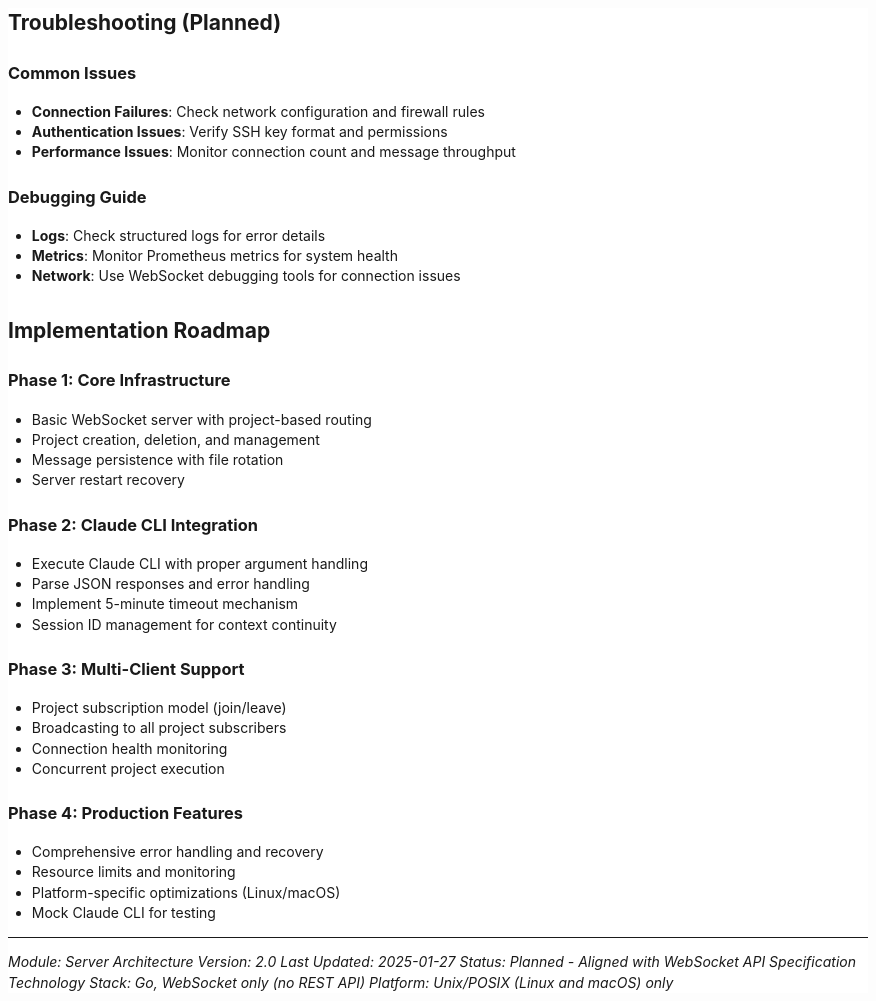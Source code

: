 ## Troubleshooting (Planned)

### Common Issues
- **Connection Failures**: Check network configuration and firewall rules
- **Authentication Issues**: Verify SSH key format and permissions
- **Performance Issues**: Monitor connection count and message throughput

### Debugging Guide
- **Logs**: Check structured logs for error details
- **Metrics**: Monitor Prometheus metrics for system health
- **Network**: Use WebSocket debugging tools for connection issues

## Implementation Roadmap

### Phase 1: Core Infrastructure
- Basic WebSocket server with project-based routing
- Project creation, deletion, and management
- Message persistence with file rotation
- Server restart recovery

### Phase 2: Claude CLI Integration  
- Execute Claude CLI with proper argument handling
- Parse JSON responses and error handling
- Implement 5-minute timeout mechanism
- Session ID management for context continuity

### Phase 3: Multi-Client Support
- Project subscription model (join/leave)
- Broadcasting to all project subscribers
- Connection health monitoring
- Concurrent project execution

### Phase 4: Production Features
- Comprehensive error handling and recovery
- Resource limits and monitoring
- Platform-specific optimizations (Linux/macOS)
- Mock Claude CLI for testing

---

*Module: Server*
*Architecture Version: 2.0*
*Last Updated: 2025-01-27*
*Status: Planned - Aligned with WebSocket API Specification*
*Technology Stack: Go, WebSocket only (no REST API)*
*Platform: Unix/POSIX (Linux and macOS) only*